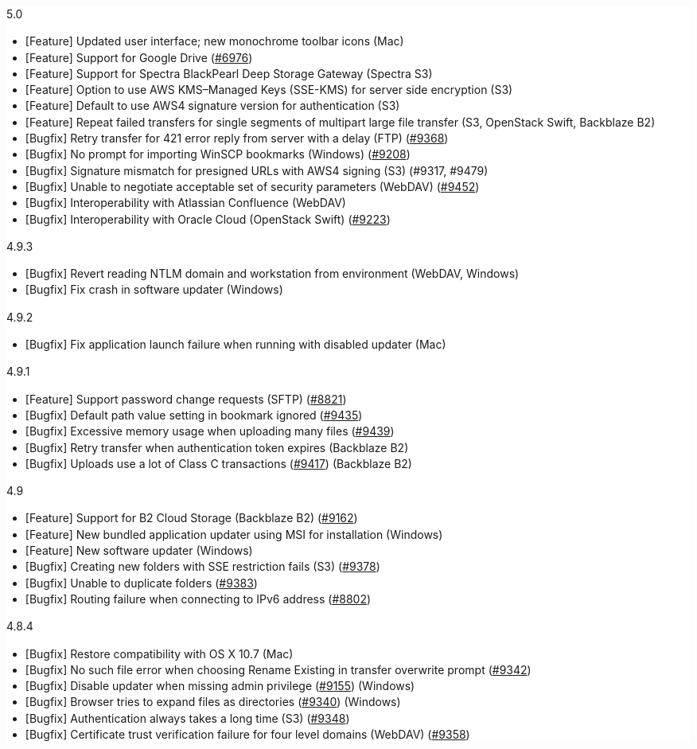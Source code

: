 5.0
* [Feature] Updated user interface; new monochrome toolbar icons (Mac)
* [Feature] Support for Google Drive ([#6976](https://trac.cyberduck.io/ticket/6976))
* [Feature] Support for Spectra BlackPearl Deep Storage Gateway (Spectra S3)
* [Feature] Option to use AWS KMS–Managed Keys (SSE-KMS) for server side encryption (S3)
* [Feature] Default to use AWS4 signature version for authentication (S3)
* [Feature] Repeat failed transfers for single segments of multipart large file transfer (S3, OpenStack Swift, Backblaze B2)
* [Bugfix] Retry transfer for 421 error reply from server with a delay (FTP) ([#9368](https://trac.cyberduck.io/ticket/9368))
* [Bugfix] No prompt for importing WinSCP bookmarks (Windows) ([#9208](https://trac.cyberduck.io/ticket/9208))
* [Bugfix] Signature mismatch for presigned URLs with AWS4 signing (S3) (#9317, #9479)
* [Bugfix] Unable to negotiate acceptable set of security parameters (WebDAV) ([#9452](https://trac.cyberduck.io/ticket/9452))
* [Bugfix] Interoperability with Atlassian Confluence (WebDAV)
* [Bugfix] Interoperability with Oracle Cloud (OpenStack Swift) ([#9223](https://trac.cyberduck.io/ticket/9223))

4.9.3
* [Bugfix] Revert reading NTLM domain and workstation from environment (WebDAV, Windows)
* [Bugfix] Fix crash in software updater (Windows)

4.9.2
* [Bugfix] Fix application launch failure when running with disabled updater (Mac)

4.9.1
* [Feature] Support password change requests (SFTP) ([#8821](https://trac.cyberduck.io/ticket/8821))
* [Bugfix] Default path value setting in bookmark ignored ([#9435](https://trac.cyberduck.io/ticket/9435))
* [Bugfix] Excessive memory usage when uploading many files ([#9439](https://trac.cyberduck.io/ticket/9439))
* [Bugfix] Retry transfer when authentication token expires (Backblaze B2)
* [Bugfix] Uploads use a lot of Class C transactions ([#9417](https://trac.cyberduck.io/ticket/9417)) (Backblaze B2)

4.9
* [Feature] Support for B2 Cloud Storage (Backblaze B2) ([#9162](https://trac.cyberduck.io/ticket/9162))
* [Feature] New bundled application updater using MSI for installation (Windows)
* [Feature] New software updater (Windows)
* [Bugfix] Creating new folders with SSE restriction fails (S3) ([#9378](https://trac.cyberduck.io/ticket/9378))
* [Bugfix] Unable to duplicate folders ([#9383](https://trac.cyberduck.io/ticket/9383))
* [Bugfix] Routing failure when connecting to IPv6 address ([#8802](https://trac.cyberduck.io/ticket/8802))

4.8.4
* [Bugfix] Restore compatibility with OS X 10.7 (Mac)
* [Bugfix] No such file error when choosing Rename Existing in transfer overwrite prompt ([#9342](https://trac.cyberduck.io/ticket/9342))
* [Bugfix] Disable updater when missing admin privilege ([#9155](https://trac.cyberduck.io/ticket/9155)) (Windows)
* [Bugfix] Browser tries to expand files as directories ([#9340](https://trac.cyberduck.io/ticket/9340)) (Windows)
* [Bugfix] Authentication always takes a long time (S3) ([#9348](https://trac.cyberduck.io/ticket/9348))
* [Bugfix] Certificate trust verification failure for four level domains (WebDAV) ([#9358](https://trac.cyberduck.io/ticket/9358))
